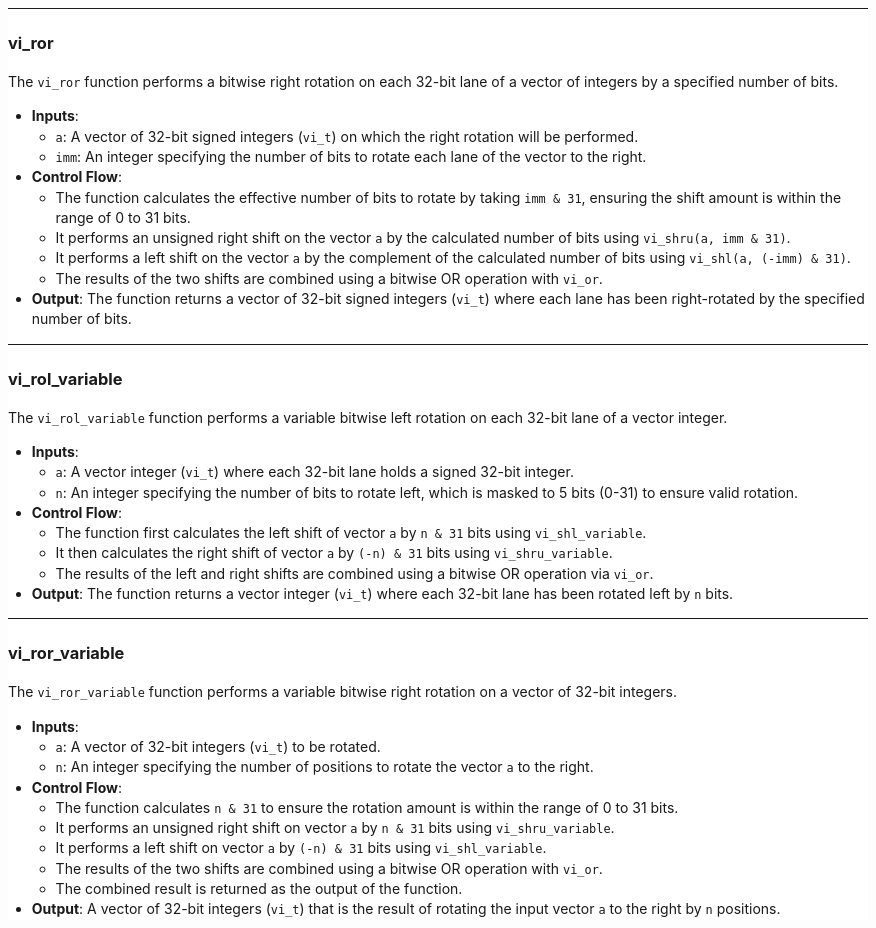 
---
### vi\_ror
The `vi_ror` function performs a bitwise right rotation on each 32-bit lane of a vector of integers by a specified number of bits.
- **Inputs**:
    - `a`: A vector of 32-bit signed integers (`vi_t`) on which the right rotation will be performed.
    - `imm`: An integer specifying the number of bits to rotate each lane of the vector to the right.
- **Control Flow**:
    - The function calculates the effective number of bits to rotate by taking `imm & 31`, ensuring the shift amount is within the range of 0 to 31 bits.
    - It performs an unsigned right shift on the vector `a` by the calculated number of bits using `vi_shru(a, imm & 31)`.
    - It performs a left shift on the vector `a` by the complement of the calculated number of bits using `vi_shl(a, (-imm) & 31)`.
    - The results of the two shifts are combined using a bitwise OR operation with `vi_or`.
- **Output**: The function returns a vector of 32-bit signed integers (`vi_t`) where each lane has been right-rotated by the specified number of bits.


---
### vi\_rol\_variable
The `vi_rol_variable` function performs a variable bitwise left rotation on each 32-bit lane of a vector integer.
- **Inputs**:
    - `a`: A vector integer (`vi_t`) where each 32-bit lane holds a signed 32-bit integer.
    - `n`: An integer specifying the number of bits to rotate left, which is masked to 5 bits (0-31) to ensure valid rotation.
- **Control Flow**:
    - The function first calculates the left shift of vector `a` by `n & 31` bits using `vi_shl_variable`.
    - It then calculates the right shift of vector `a` by `(-n) & 31` bits using `vi_shru_variable`.
    - The results of the left and right shifts are combined using a bitwise OR operation via `vi_or`.
- **Output**: The function returns a vector integer (`vi_t`) where each 32-bit lane has been rotated left by `n` bits.


---
### vi\_ror\_variable
The `vi_ror_variable` function performs a variable bitwise right rotation on a vector of 32-bit integers.
- **Inputs**:
    - `a`: A vector of 32-bit integers (`vi_t`) to be rotated.
    - `n`: An integer specifying the number of positions to rotate the vector `a` to the right.
- **Control Flow**:
    - The function calculates `n & 31` to ensure the rotation amount is within the range of 0 to 31 bits.
    - It performs an unsigned right shift on vector `a` by `n & 31` bits using `vi_shru_variable`.
    - It performs a left shift on vector `a` by `(-n) & 31` bits using `vi_shl_variable`.
    - The results of the two shifts are combined using a bitwise OR operation with `vi_or`.
    - The combined result is returned as the output of the function.
- **Output**: A vector of 32-bit integers (`vi_t`) that is the result of rotating the input vector `a` to the right by `n` positions.
